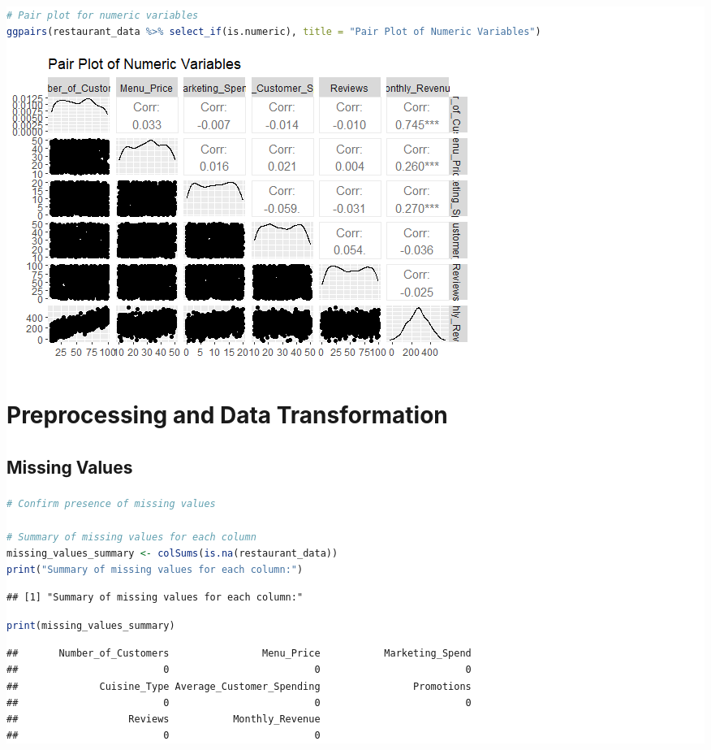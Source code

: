 ``` r
# Pair plot for numeric variables
ggpairs(restaurant_data %>% select_if(is.numeric), title = "Pair Plot of Numeric Variables")
```

![](Revenue_prediction_files/figure-gfm/Plots-12.png)

# Preprocessing and Data Transformation

## Missing Values

``` r
# Confirm presence of missing values

# Summary of missing values for each column
missing_values_summary <- colSums(is.na(restaurant_data))
print("Summary of missing values for each column:")
```

    ## [1] "Summary of missing values for each column:"

``` r
print(missing_values_summary)
```

    ##       Number_of_Customers                Menu_Price           Marketing_Spend 
    ##                         0                         0                         0 
    ##              Cuisine_Type Average_Customer_Spending                Promotions 
    ##                         0                         0                         0 
    ##                   Reviews           Monthly_Revenue 
    ##                         0                         0
